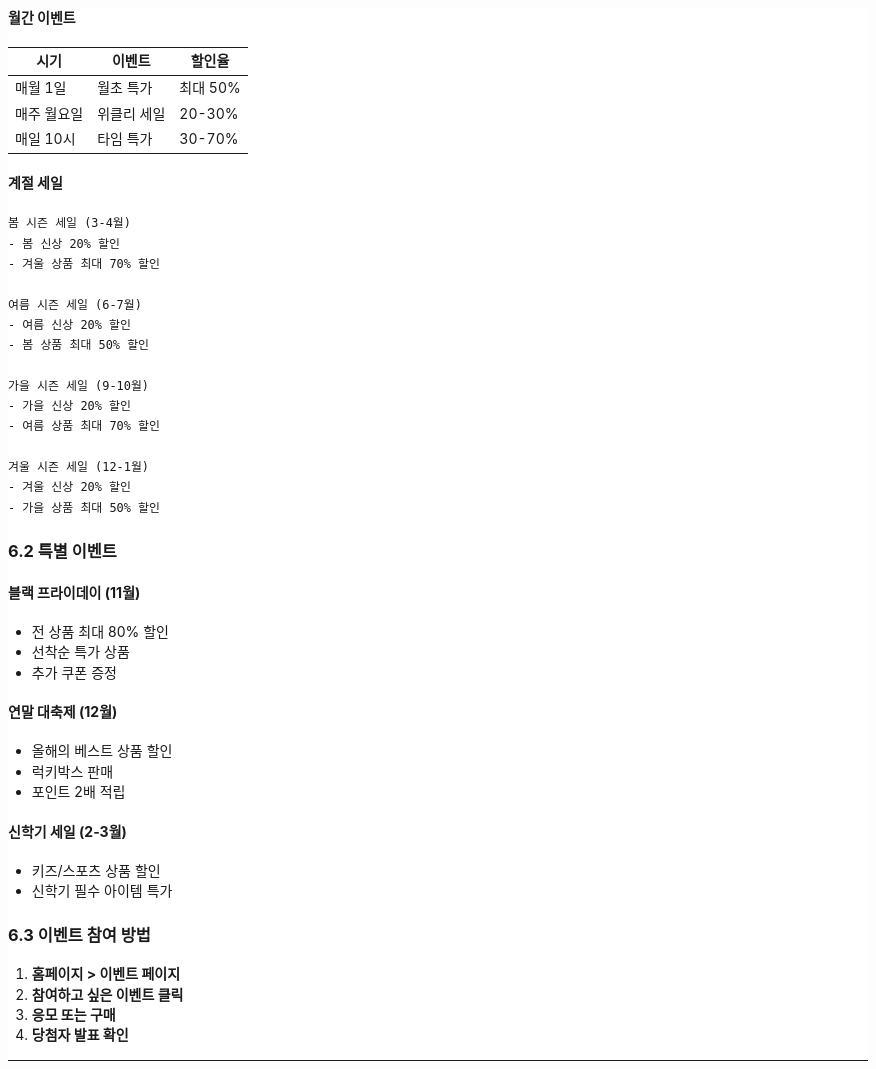 #### 월간 이벤트

| 시기 | 이벤트 | 할인율 |
|-----|--------|--------|
| 매월 1일 | 월초 특가 | 최대 50% |
| 매주 월요일 | 위클리 세일 | 20-30% |
| 매일 10시 | 타임 특가 | 30-70% |

#### 계절 세일

```
봄 시즌 세일 (3-4월)
- 봄 신상 20% 할인
- 겨울 상품 최대 70% 할인

여름 시즌 세일 (6-7월)
- 여름 신상 20% 할인
- 봄 상품 최대 50% 할인

가을 시즌 세일 (9-10월)
- 가을 신상 20% 할인
- 여름 상품 최대 70% 할인

겨울 시즌 세일 (12-1월)
- 겨울 신상 20% 할인
- 가을 상품 최대 50% 할인
```

### 6.2 특별 이벤트

#### 블랙 프라이데이 (11월)
- 전 상품 최대 80% 할인
- 선착순 특가 상품
- 추가 쿠폰 증정

#### 연말 대축제 (12월)
- 올해의 베스트 상품 할인
- 럭키박스 판매
- 포인트 2배 적립

#### 신학기 세일 (2-3월)
- 키즈/스포츠 상품 할인
- 신학기 필수 아이템 특가

### 6.3 이벤트 참여 방법

1. **홈페이지 > 이벤트 페이지**
2. **참여하고 싶은 이벤트 클릭**
3. **응모 또는 구매**
4. **당첨자 발표 확인**

---